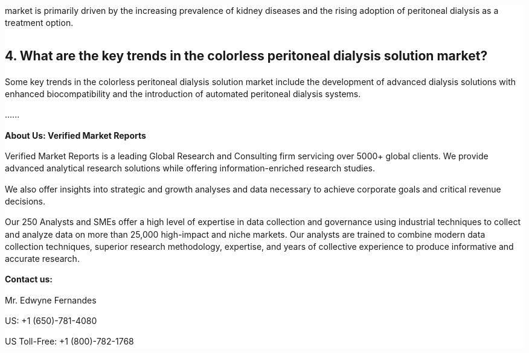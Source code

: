 market is primarily driven by the increasing prevalence of kidney diseases and the rising adoption of peritoneal dialysis as a treatment option.</p><h2>4. What are the key trends in the colorless peritoneal dialysis solution market?</h2><p>Some key trends in the colorless peritoneal dialysis solution market include the development of advanced dialysis solutions with enhanced biocompatibility and the introduction of automated peritoneal dialysis systems.</p>......</body></html></h3><p id="" class=""><strong>About Us: Verified Market Reports</strong></p><p id="" class="">Verified Market Reports is a leading Global Research and Consulting firm servicing over 5000+ global clients. We provide advanced analytical research solutions while offering information-enriched research studies.</p><p id="" class="">We also offer insights into strategic and growth analyses and data necessary to achieve corporate goals and critical revenue decisions.</p><p id="" class="">Our 250 Analysts and SMEs offer a high level of expertise in data collection and governance using industrial techniques to collect and analyze data on more than 25,000 high-impact and niche markets. Our analysts are trained to combine modern data collection techniques, superior research methodology, expertise, and years of collective experience to produce informative and accurate research.</p><p id="" class=""><strong>Contact us:</strong></p><p id="" class="">Mr. Edwyne Fernandes</p><p id="" class="">US: +1 (650)-781-4080</p><p id="" class="">US Toll-Free: +1 (800)-782-1768</p>
